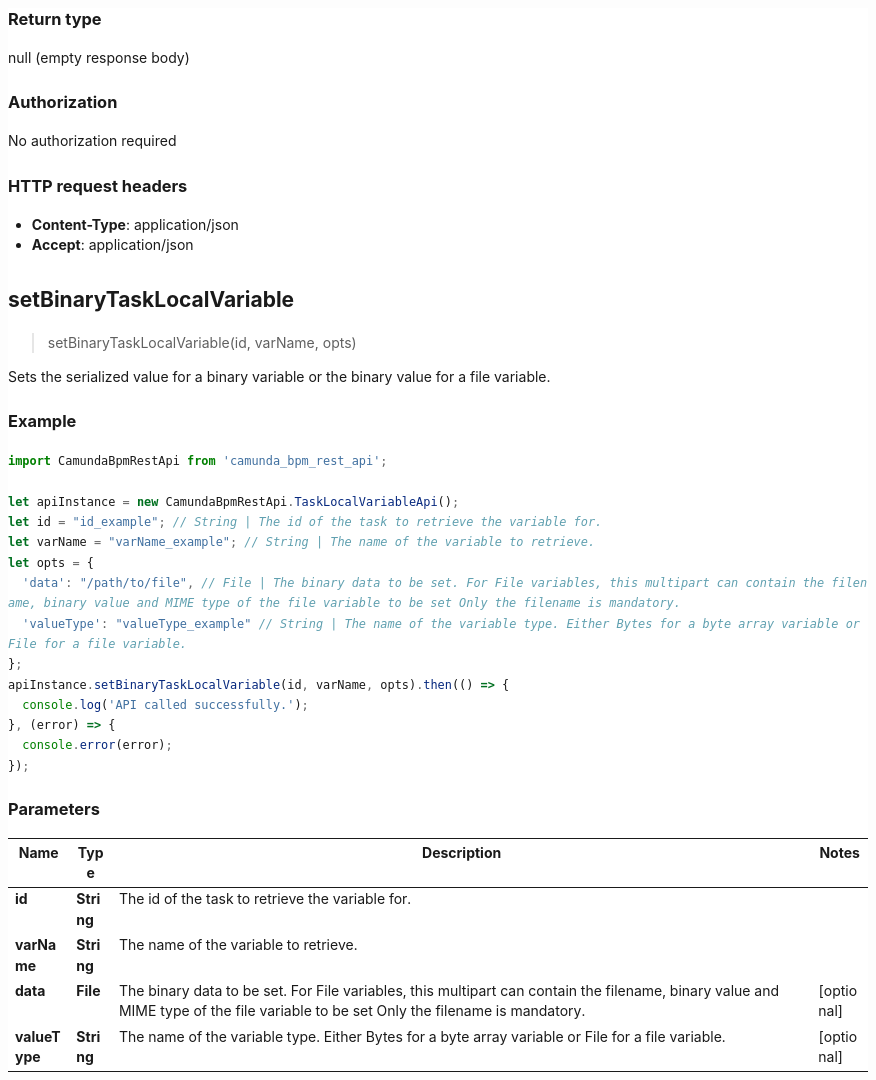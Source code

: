 ### Return type

null (empty response body)

### Authorization

No authorization required

### HTTP request headers

- **Content-Type**: application/json
- **Accept**: application/json


## setBinaryTaskLocalVariable

> setBinaryTaskLocalVariable(id, varName, opts)



Sets the serialized value for a binary variable or the binary value for a file variable.

### Example

```javascript
import CamundaBpmRestApi from 'camunda_bpm_rest_api';

let apiInstance = new CamundaBpmRestApi.TaskLocalVariableApi();
let id = "id_example"; // String | The id of the task to retrieve the variable for.
let varName = "varName_example"; // String | The name of the variable to retrieve.
let opts = {
  'data': "/path/to/file", // File | The binary data to be set. For File variables, this multipart can contain the filename, binary value and MIME type of the file variable to be set Only the filename is mandatory.
  'valueType': "valueType_example" // String | The name of the variable type. Either Bytes for a byte array variable or File for a file variable.
};
apiInstance.setBinaryTaskLocalVariable(id, varName, opts).then(() => {
  console.log('API called successfully.');
}, (error) => {
  console.error(error);
});

```

### Parameters


Name | Type | Description  | Notes
------------- | ------------- | ------------- | -------------
 **id** | **String**| The id of the task to retrieve the variable for. | 
 **varName** | **String**| The name of the variable to retrieve. | 
 **data** | **File**| The binary data to be set. For File variables, this multipart can contain the filename, binary value and MIME type of the file variable to be set Only the filename is mandatory. | [optional] 
 **valueType** | **String**| The name of the variable type. Either Bytes for a byte array variable or File for a file variable. | [optional] 
